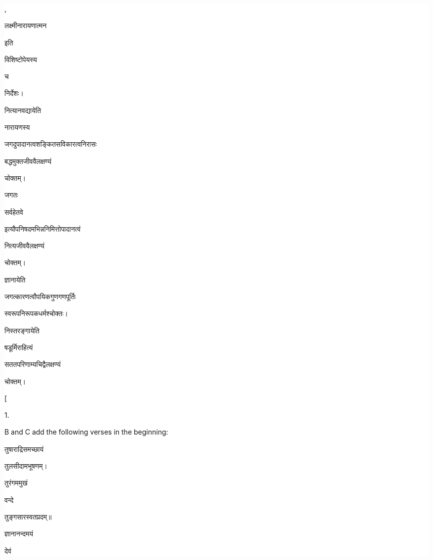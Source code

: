 ,

लक्ष्मीनारायणात्मन

इति

विशिष्टोपेयस्य

च

निर्देशः।

नित्यानवद्यायेति

नारायणस्य

जगदुपादानत्वशङ्कितसविकारत्वनिरासः

बद्धमुक्तजीववैलक्षण्यं

चोक्तम्।

जगतः

सर्वहेतवे

इत्यौपनिषदमभिन्ननिमित्तोपादानत्वं

नित्यजीववैलक्षण्यं

चोक्तम्।

ज्ञानायेति

जगत्कारणत्वौपयिकगुणगणपूर्तिः

स्वरूपनिरूपकधर्मश्चोक्तः।

निस्तरङ्गायेति

षडूर्मिराहित्यं

सततपरिणाम्यचिद्वैलक्षण्यं

चोक्तम्।

\[

1\.

B and C add the following verses in the beginning:

तुषाराद्रिसमच्छायं

तुलसीदामभूषणम्।

तुरंगममुखं

वन्दे

तुङ्गसारस्वतप्रदम्॥

ज्ञानानन्दमयं

देवं
